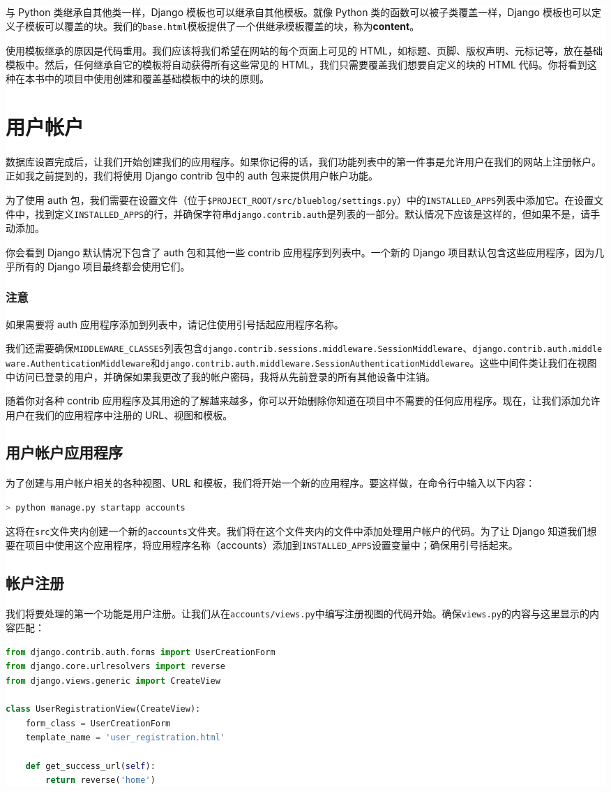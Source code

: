 与 Python 类继承自其他类一样，Django 模板也可以继承自其他模板。就像 Python 类的函数可以被子类覆盖一样，Django 模板也可以定义子模板可以覆盖的块。我们的`base.html`模板提供了一个供继承模板覆盖的块，称为**content**。

使用模板继承的原因是代码重用。我们应该将我们希望在网站的每个页面上可见的 HTML，如标题、页脚、版权声明、元标记等，放在基础模板中。然后，任何继承自它的模板将自动获得所有这些常见的 HTML，我们只需要覆盖我们想要自定义的块的 HTML 代码。你将看到这种在本书中的项目中使用创建和覆盖基础模板中的块的原则。

# 用户帐户

数据库设置完成后，让我们开始创建我们的应用程序。如果你记得的话，我们功能列表中的第一件事是允许用户在我们的网站上注册帐户。正如我之前提到的，我们将使用 Django contrib 包中的 auth 包来提供用户帐户功能。

为了使用 auth 包，我们需要在设置文件（位于`$PROJECT_ROOT/src/blueblog/settings.py`）中的`INSTALLED_APPS`列表中添加它。在设置文件中，找到定义`INSTALLED_APPS`的行，并确保字符串`django.contrib.auth`是列表的一部分。默认情况下应该是这样的，但如果不是，请手动添加。

你会看到 Django 默认情况下包含了 auth 包和其他一些 contrib 应用程序到列表中。一个新的 Django 项目默认包含这些应用程序，因为几乎所有的 Django 项目最终都会使用它们。

### 注意

如果需要将 auth 应用程序添加到列表中，请记住使用引号括起应用程序名称。

我们还需要确保`MIDDLEWARE_CLASSES`列表包含`django.contrib.sessions.middleware.SessionMiddleware`、`django.contrib.auth.middleware.AuthenticationMiddleware`和`django.contrib.auth.middleware.SessionAuthenticationMiddleware`。这些中间件类让我们在视图中访问已登录的用户，并确保如果我更改了我的帐户密码，我将从先前登录的所有其他设备中注销。

随着你对各种 contrib 应用程序及其用途的了解越来越多，你可以开始删除你知道在项目中不需要的任何应用程序。现在，让我们添加允许用户在我们的应用程序中注册的 URL、视图和模板。

## 用户帐户应用程序

为了创建与用户帐户相关的各种视图、URL 和模板，我们将开始一个新的应用程序。要这样做，在命令行中输入以下内容：

```py
> python manage.py startapp accounts

```

这将在`src`文件夹内创建一个新的`accounts`文件夹。我们将在这个文件夹内的文件中添加处理用户帐户的代码。为了让 Django 知道我们想要在项目中使用这个应用程序，将应用程序名称（accounts）添加到`INSTALLED_APPS`设置变量中；确保用引号括起来。

## 帐户注册

我们将要处理的第一个功能是用户注册。让我们从在`accounts/views.py`中编写注册视图的代码开始。确保`views.py`的内容与这里显示的内容匹配：

```py
from django.contrib.auth.forms import UserCreationForm
from django.core.urlresolvers import reverse
from django.views.generic import CreateView

class UserRegistrationView(CreateView):
    form_class = UserCreationForm
    template_name = 'user_registration.html'

    def get_success_url(self):
        return reverse('home')
```
